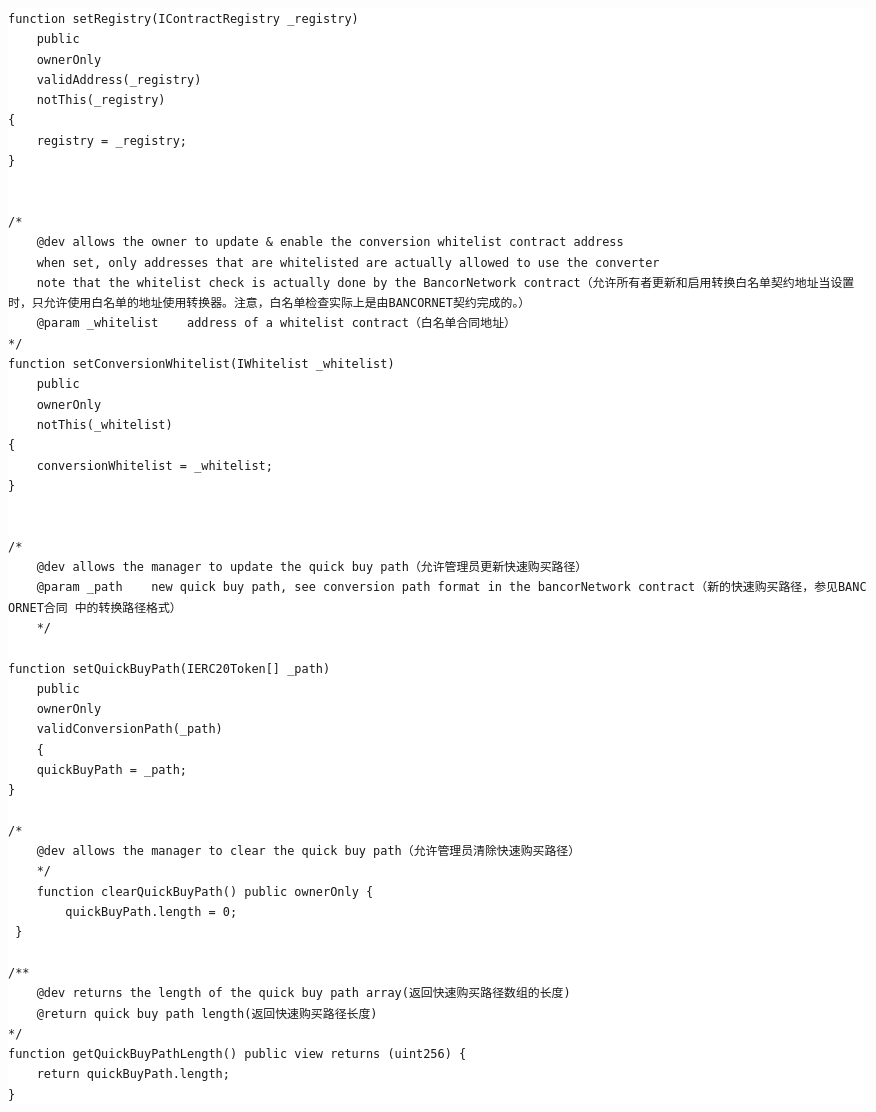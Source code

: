    function setRegistry(IContractRegistry _registry)
        public
        ownerOnly
        validAddress(_registry)
        notThis(_registry)
    {
        registry = _registry;
    }


    /*
        @dev allows the owner to update & enable the conversion whitelist contract address
        when set, only addresses that are whitelisted are actually allowed to use the converter
        note that the whitelist check is actually done by the BancorNetwork contract（允许所有者更新和启用转换白名单契约地址当设置时，只允许使用白名单的地址使用转换器。注意，白名单检查实际上是由BANCORNET契约完成的。）
        @param _whitelist    address of a whitelist contract（白名单合同地址）
    */
    function setConversionWhitelist(IWhitelist _whitelist)
        public
        ownerOnly
        notThis(_whitelist)
    {
        conversionWhitelist = _whitelist;
	}


	/*
        @dev allows the manager to update the quick buy path（允许管理员更新快速购买路径）
        @param _path    new quick buy path, see conversion path format in the bancorNetwork contract（新的快速购买路径，参见BANCORNET合同	中的转换路径格式）
    	*/
	
    function setQuickBuyPath(IERC20Token[] _path)
        public
        ownerOnly
        validConversionPath(_path)
    	{
        quickBuyPath = _path;
	}

	/*
        @dev allows the manager to clear the quick buy path（允许管理员清除快速购买路径）
    	*/
    	function clearQuickBuyPath() public ownerOnly {
        	quickBuyPath.length = 0;
   	 }

    /**
        @dev returns the length of the quick buy path array(返回快速购买路径数组的长度)
        @return quick buy path length(返回快速购买路径长度)
    */
    function getQuickBuyPathLength() public view returns (uint256) {
        return quickBuyPath.length;
	}
	